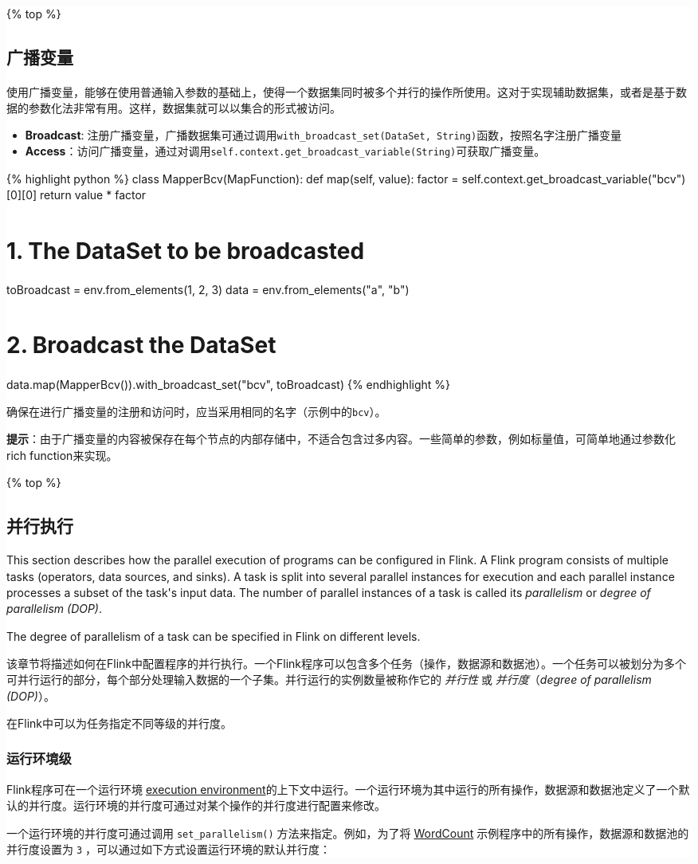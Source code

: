 {% top %}

广播变量
-------------------

使用广播变量，能够在使用普通输入参数的基础上，使得一个数据集同时被多个并行的操作所使用。这对于实现辅助数据集，或者是基于数据的参数化法非常有用。这样，数据集就可以以集合的形式被访问。

- **Broadcast**: 注册广播变量，广播数据集可通过调用`with_broadcast_set(DataSet, String)`函数，按照名字注册广播变量
- **Access**：访问广播变量，通过对调用`self.context.get_broadcast_variable(String)`可获取广播变量。


{% highlight python %}
class MapperBcv(MapFunction):
    def map(self, value):
        factor = self.context.get_broadcast_variable("bcv")[0][0]
        return value * factor

# 1. The DataSet to be broadcasted
toBroadcast = env.from_elements(1, 2, 3)
data = env.from_elements("a", "b")

# 2. Broadcast the DataSet
data.map(MapperBcv()).with_broadcast_set("bcv", toBroadcast)
{% endhighlight %}

确保在进行广播变量的注册和访问时，应当采用相同的名字（示例中的`bcv`）。

**提示**：由于广播变量的内容被保存在每个节点的内部存储中，不适合包含过多内容。一些简单的参数，例如标量值，可简单地通过参数化rich function来实现。

{% top %}

并行执行
------------------

This section describes how the parallel execution of programs can be configured in Flink. A Flink
program consists of multiple tasks (operators, data sources, and sinks). A task is split into
several parallel instances for execution and each parallel instance processes a subset of the task's
input data. The number of parallel instances of a task is called its *parallelism* or *degree of
parallelism (DOP)*.

The degree of parallelism of a task can be specified in Flink on different levels.

该章节将描述如何在Flink中配置程序的并行执行。一个Flink程序可以包含多个任务（操作，数据源和数据池）。一个任务可以被划分为多个可并行运行的部分，每个部分处理输入数据的一个子集。并行运行的实例数量被称作它的 *并行性* 或 *并行度*（*degree of parallelism (DOP)*）。

在Flink中可以为任务指定不同等级的并行度。

### 运行环境级

Flink程序可在一个运行环境 [execution environment](#program-skeleton)的上下文中运行。一个运行环境为其中运行的所有操作，数据源和数据池定义了一个默认的并行度。运行环境的并行度可通过对某个操作的并行度进行配置来修改。

一个运行环境的并行度可通过调用 `set_parallelism()` 方法来指定。例如，为了将 [WordCount](#example-program) 示例程序中的所有操作，数据源和数据池的并行度设置为 `3` ，可以通过如下方式设置运行环境的默认并行度：
